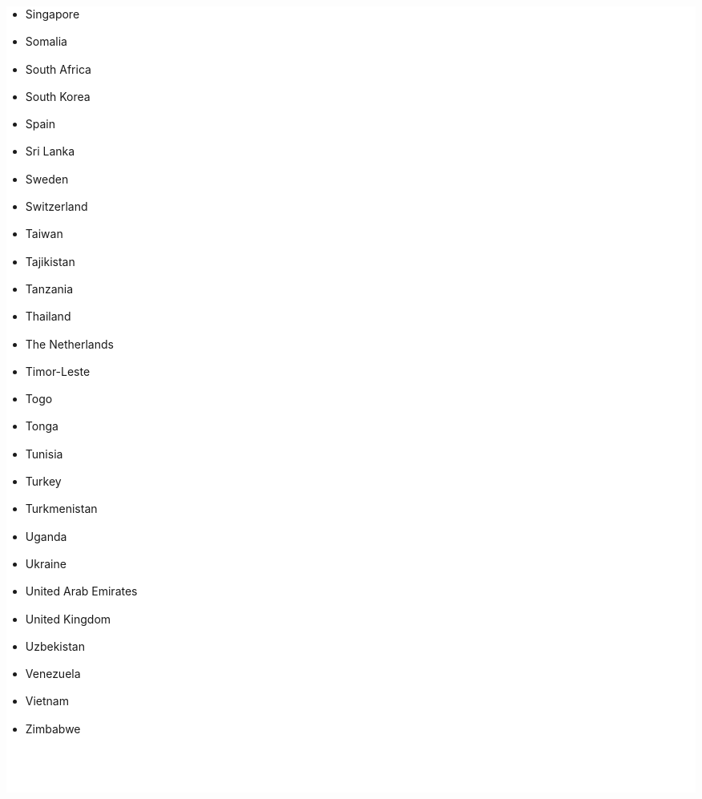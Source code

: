 -   Singapore

-   Somalia

-   South Africa

-   South Korea

-   Spain

-   Sri Lanka

-   Sweden

-   Switzerland

-   Taiwan

-   Tajikistan

-   Tanzania

-   Thailand

-   The Netherlands

-   Timor-Leste

-   Togo

-   Tonga

-   Tunisia

-   Turkey

-   Turkmenistan

-   Uganda

-   Ukraine

-   United Arab Emirates

-   United Kingdom

-   Uzbekistan

-   Venezuela

-   Vietnam

-   Zimbabwe

 

 
